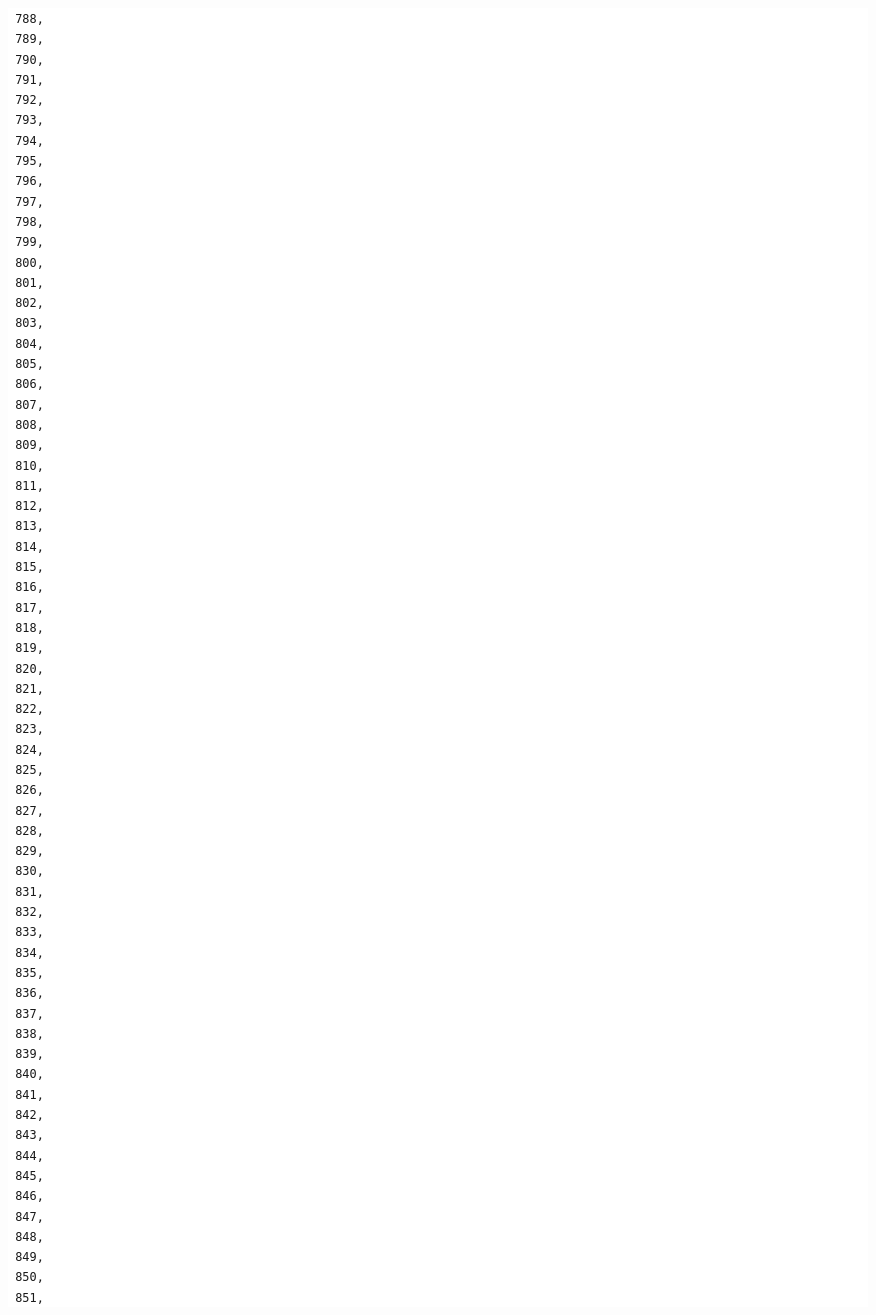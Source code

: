      788,
     789,
     790,
     791,
     792,
     793,
     794,
     795,
     796,
     797,
     798,
     799,
     800,
     801,
     802,
     803,
     804,
     805,
     806,
     807,
     808,
     809,
     810,
     811,
     812,
     813,
     814,
     815,
     816,
     817,
     818,
     819,
     820,
     821,
     822,
     823,
     824,
     825,
     826,
     827,
     828,
     829,
     830,
     831,
     832,
     833,
     834,
     835,
     836,
     837,
     838,
     839,
     840,
     841,
     842,
     843,
     844,
     845,
     846,
     847,
     848,
     849,
     850,
     851,